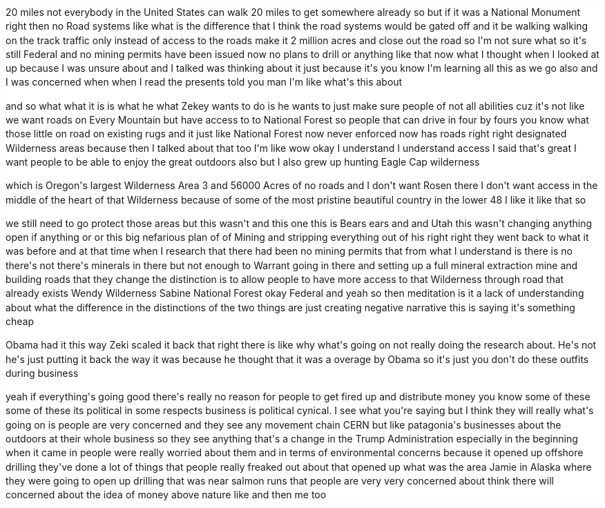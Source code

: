 <timemark seconds="2955" />

 20 miles not everybody in the United States can walk 20 miles to get somewhere already so but if it was a National Monument right then no Road systems like what is the difference that I think the road systems would be gated off and it be walking walking on the track traffic only instead of access to the roads make it 2 million acres and close out the road so I'm not sure what so it's still Federal and no mining permits have been issued now no plans to drill or anything like that now what I thought when I looked at up because I was unsure about and I talked was thinking about it just because it's you know I'm learning all this as we go also and I was concerned when when I read the presents told you man I'm like what's this about

<timemark seconds="3009" />

 and so what what it is is what he what Zekey wants to do is he wants to just make sure people of not all abilities cuz it's not like we want roads on Every Mountain but have access to to National Forest so people that can drive in four by fours you know what those little on road on existing rugs and it just like National Forest now never enforced now has roads right right designated Wilderness areas because then I talked about that too I'm like wow okay I understand I understand access I said that's great I want people to be able to enjoy the great outdoors also but I also grew up hunting Eagle Cap wilderness

<timemark seconds="3052" />

 which is Oregon's largest Wilderness Area 3 and 56000 Acres of no roads and I don't want Rosen there I don't want access in the middle of the heart of that Wilderness because of some of the most pristine beautiful country in the lower 48 I like it like that so

<timemark seconds="3069" />

 we still need to go protect those areas but this wasn't and this one this is Bears ears and and Utah this wasn't changing anything open if anything or or this big nefarious plan of of Mining and stripping everything out of his right right they went back to what it was before and at that time when I research that there had been no mining permits that from what I understand is there is no there's not there's minerals in there but not enough to Warrant going in there and setting up a full mineral extraction mine and building roads that they change the distinction is to allow people to have more access to that Wilderness through road that already exists Wendy Wilderness Sabine National Forest okay Federal and yeah so then meditation is it a lack of understanding about what the difference in the distinctions of the two things are just creating negative narrative this is saying it's something cheap

<timemark seconds="3130" />

 Obama had it this way Zeki scaled it back that right there is like why what's going on not really doing the research about. He's not he's just putting it back the way it was because he thought that it was a overage by Obama so it's just you don't do these outfits during business

<timemark seconds="3150" />

 yeah if everything's going good there's really no reason for people to get fired up and distribute money you know some of these some of these its political in some respects business is political cynical. I see what you're saying but I think they will really what's going on is people are very concerned and they see any movement chain CERN but like patagonia's businesses about the outdoors at their whole business so they see anything that's a change in the Trump Administration especially in the beginning when it came in people were really worried about them and in terms of environmental concerns because it opened up offshore drilling they've done a lot of things that people really freaked out about that opened up what was the area Jamie in Alaska where they were going to open up drilling that was near salmon runs that people are very very concerned about think there will concerned about the idea of money above nature like and then me too
